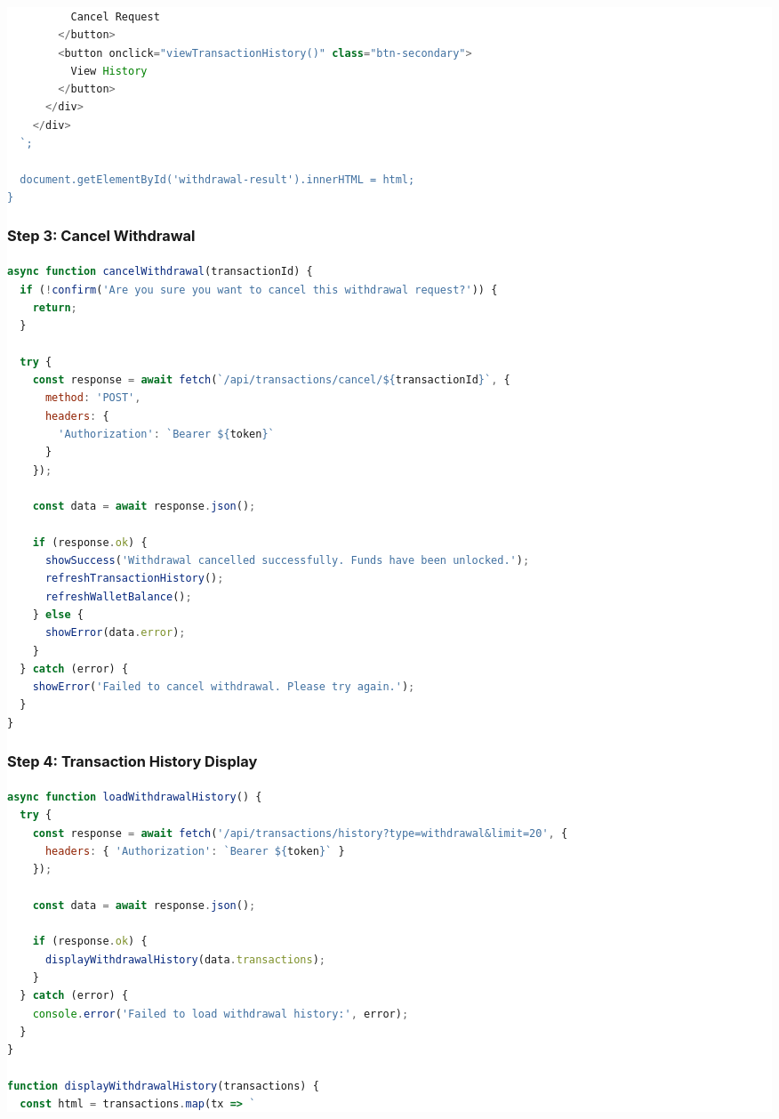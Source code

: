 ```javascript
          Cancel Request
        </button>
        <button onclick="viewTransactionHistory()" class="btn-secondary">
          View History
        </button>
      </div>
    </div>
  `;
  
  document.getElementById('withdrawal-result').innerHTML = html;
}
```

### Step 3: Cancel Withdrawal
```javascript
async function cancelWithdrawal(transactionId) {
  if (!confirm('Are you sure you want to cancel this withdrawal request?')) {
    return;
  }

  try {
    const response = await fetch(`/api/transactions/cancel/${transactionId}`, {
      method: 'POST',
      headers: {
        'Authorization': `Bearer ${token}`
      }
    });

    const data = await response.json();

    if (response.ok) {
      showSuccess('Withdrawal cancelled successfully. Funds have been unlocked.');
      refreshTransactionHistory();
      refreshWalletBalance();
    } else {
      showError(data.error);
    }
  } catch (error) {
    showError('Failed to cancel withdrawal. Please try again.');
  }
}
```

### Step 4: Transaction History Display
```javascript
async function loadWithdrawalHistory() {
  try {
    const response = await fetch('/api/transactions/history?type=withdrawal&limit=20', {
      headers: { 'Authorization': `Bearer ${token}` }
    });

    const data = await response.json();

    if (response.ok) {
      displayWithdrawalHistory(data.transactions);
    }
  } catch (error) {
    console.error('Failed to load withdrawal history:', error);
  }
}

function displayWithdrawalHistory(transactions) {
  const html = transactions.map(tx => `
```